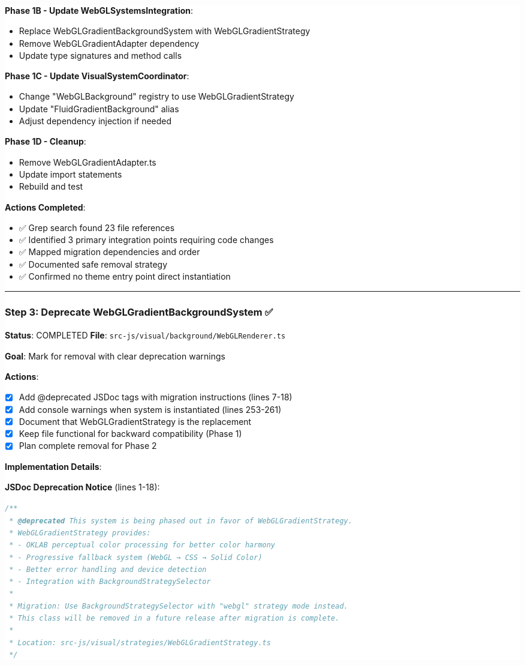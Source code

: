 **Phase 1B - Update WebGLSystemsIntegration**:
- Replace WebGLGradientBackgroundSystem with WebGLGradientStrategy
- Remove WebGLGradientAdapter dependency
- Update type signatures and method calls

**Phase 1C - Update VisualSystemCoordinator**:
- Change "WebGLBackground" registry to use WebGLGradientStrategy
- Update "FluidGradientBackground" alias
- Adjust dependency injection if needed

**Phase 1D - Cleanup**:
- Remove WebGLGradientAdapter.ts
- Update import statements
- Rebuild and test

**Actions Completed**:
- ✅ Grep search found 23 file references
- ✅ Identified 3 primary integration points requiring code changes
- ✅ Mapped migration dependencies and order
- ✅ Documented safe removal strategy
- ✅ Confirmed no theme entry point direct instantiation

---

### Step 3: Deprecate WebGLGradientBackgroundSystem ✅
**Status**: COMPLETED
**File**: `src-js/visual/background/WebGLRenderer.ts`

**Goal**: Mark for removal with clear deprecation warnings

**Actions**:
- [x] Add @deprecated JSDoc tags with migration instructions (lines 7-18)
- [x] Add console warnings when system is instantiated (lines 253-261)
- [x] Document that WebGLGradientStrategy is the replacement
- [x] Keep file functional for backward compatibility (Phase 1)
- [x] Plan complete removal for Phase 2

**Implementation Details**:

**JSDoc Deprecation Notice** (lines 1-18):
```typescript
/**
 * @deprecated This system is being phased out in favor of WebGLGradientStrategy.
 * WebGLGradientStrategy provides:
 * - OKLAB perceptual color processing for better color harmony
 * - Progressive fallback system (WebGL → CSS → Solid Color)
 * - Better error handling and device detection
 * - Integration with BackgroundStrategySelector
 *
 * Migration: Use BackgroundStrategySelector with "webgl" strategy mode instead.
 * This class will be removed in a future release after migration is complete.
 *
 * Location: src-js/visual/strategies/WebGLGradientStrategy.ts
 */
```
